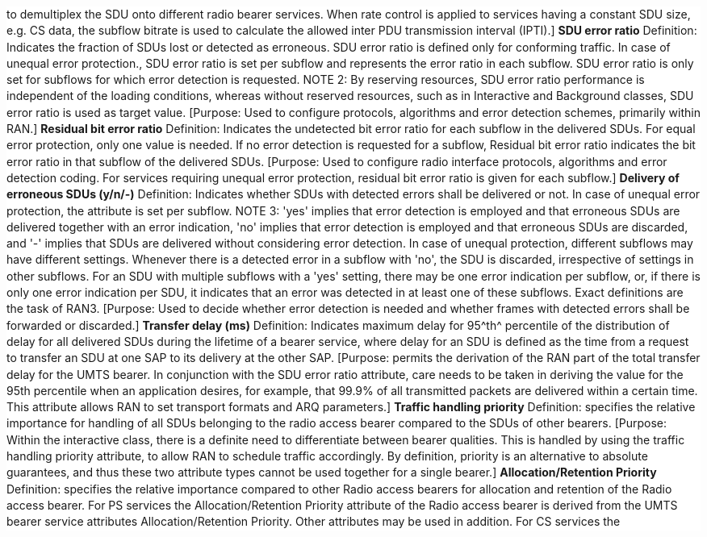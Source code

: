 to demultiplex the SDU onto different radio bearer services. When rate control
is applied to services having a constant SDU size, e.g. CS data, the subflow
bitrate is used to calculate the allowed inter PDU transmission interval
(IPTI).]
**SDU error ratio**
Definition: Indicates the fraction of SDUs lost or detected as erroneous. SDU
error ratio is defined only for conforming traffic. In case of unequal error
protection., SDU error ratio is set per subflow and represents the error ratio
in each subflow. SDU error ratio is only set for subflows for which error
detection is requested.
NOTE 2: By reserving resources, SDU error ratio performance is independent of
the loading conditions, whereas without reserved resources, such as in
Interactive and Background classes, SDU error ratio is used as target value.
[Purpose: Used to configure protocols, algorithms and error detection schemes,
primarily within RAN.]
**Residual bit error ratio**
Definition: Indicates the undetected bit error ratio for each subflow in the
delivered SDUs. For equal error protection, only one value is needed. If no
error detection is requested for a subflow, Residual bit error ratio indicates
the bit error ratio in that subflow of the delivered SDUs.
[Purpose: Used to configure radio interface protocols, algorithms and error
detection coding. For services requiring unequal error protection, residual
bit error ratio is given for each subflow.]
**Delivery of erroneous SDUs (y/n/-)**
Definition: Indicates whether SDUs with detected errors shall be delivered or
not. In case of unequal error protection, the attribute is set per subflow.
NOTE 3: \'yes\' implies that error detection is employed and that erroneous
SDUs are delivered together with an error indication, \'no\' implies that
error detection is employed and that erroneous SDUs are discarded, and \'-\'
implies that SDUs are delivered without considering error detection.
In case of unequal protection, different subflows may have different settings.
Whenever there is a detected error in a subflow with \'no\', the SDU is
discarded, irrespective of settings in other subflows. For an SDU with
multiple subflows with a \'yes\' setting, there may be one error indication
per subflow, or, if there is only one error indication per SDU, it indicates
that an error was detected in at least one of these subflows. Exact
definitions are the task of RAN3.
[Purpose: Used to decide whether error detection is needed and whether frames
with detected errors shall be forwarded or discarded.]
**Transfer delay (ms)**
Definition: Indicates maximum delay for 95^th^ percentile of the distribution
of delay for all delivered SDUs during the lifetime of a bearer service, where
delay for an SDU is defined as the time from a request to transfer an SDU at
one SAP to its delivery at the other SAP.
[Purpose: permits the derivation of the RAN part of the total transfer delay
for the UMTS bearer. In conjunction with the SDU error ratio attribute, care
needs to be taken in deriving the value for the 95th percentile when an
application desires, for example, that 99.9% of all transmitted packets are
delivered within a certain time. This attribute allows RAN to set transport
formats and ARQ parameters.]
**Traffic handling priority**
Definition: specifies the relative importance for handling of all SDUs
belonging to the radio access bearer compared to the SDUs of other bearers.
[Purpose: Within the interactive class, there is a definite need to
differentiate between bearer qualities. This is handled by using the traffic
handling priority attribute, to allow RAN to schedule traffic accordingly. By
definition, priority is an alternative to absolute guarantees, and thus these
two attribute types cannot be used together for a single bearer.]
**Allocation/Retention Priority**
Definition: specifies the relative importance compared to other Radio access
bearers for allocation and retention of the Radio access bearer. For PS
services the Allocation/Retention Priority attribute of the Radio access
bearer is derived from the UMTS bearer service attributes Allocation/Retention
Priority. Other attributes may be used in addition. For CS services the
